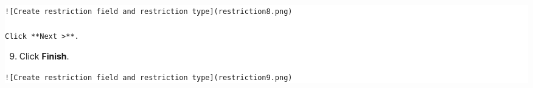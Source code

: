     ![Create restriction field and restriction type](restriction8.png)

    Click **Next >**.

  9. Click **Finish**.   

    ![Create restriction field and restriction type](restriction9.png)
